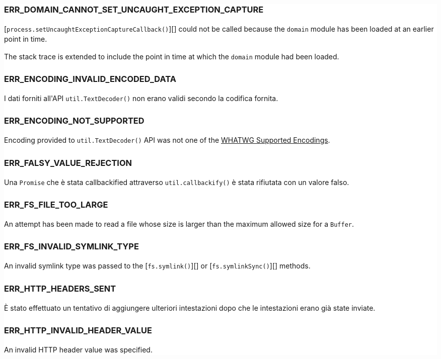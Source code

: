 <a id="ERR_DOMAIN_CANNOT_SET_UNCAUGHT_EXCEPTION_CAPTURE"></a>

### ERR_DOMAIN_CANNOT_SET_UNCAUGHT_EXCEPTION_CAPTURE

[`process.setUncaughtExceptionCaptureCallback()`][] could not be called because the `domain` module has been loaded at an earlier point in time.

The stack trace is extended to include the point in time at which the `domain` module had been loaded.

<a id="ERR_ENCODING_INVALID_ENCODED_DATA"></a>

### ERR_ENCODING_INVALID_ENCODED_DATA

I dati forniti all'API `util.TextDecoder()` non erano validi secondo la codifica fornita.

<a id="ERR_ENCODING_NOT_SUPPORTED"></a>

### ERR_ENCODING_NOT_SUPPORTED

Encoding provided to `util.TextDecoder()` API was not one of the [WHATWG Supported Encodings](util.html#util_whatwg_supported_encodings).

<a id="ERR_FALSY_VALUE_REJECTION"></a>

### ERR_FALSY_VALUE_REJECTION

Una `Promise` che è stata callbackified attraverso `util.callbackify()` è stata rifiutata con un valore falso.

<a id="ERR_FS_FILE_TOO_LARGE"></a>

### ERR_FS_FILE_TOO_LARGE

An attempt has been made to read a file whose size is larger than the maximum allowed size for a `Buffer`.

<a id="ERR_FS_INVALID_SYMLINK_TYPE"></a>

### ERR_FS_INVALID_SYMLINK_TYPE

An invalid symlink type was passed to the [`fs.symlink()`][] or [`fs.symlinkSync()`][] methods.

<a id="ERR_HTTP_HEADERS_SENT"></a>

### ERR_HTTP_HEADERS_SENT

È stato effettuato un tentativo di aggiungere ulteriori intestazioni dopo che le intestazioni erano già state inviate.

<a id="ERR_HTTP_INVALID_HEADER_VALUE"></a>

### ERR_HTTP_INVALID_HEADER_VALUE

An invalid HTTP header value was specified.

<a id="ERR_HTTP_INVALID_STATUS_CODE"></a>
